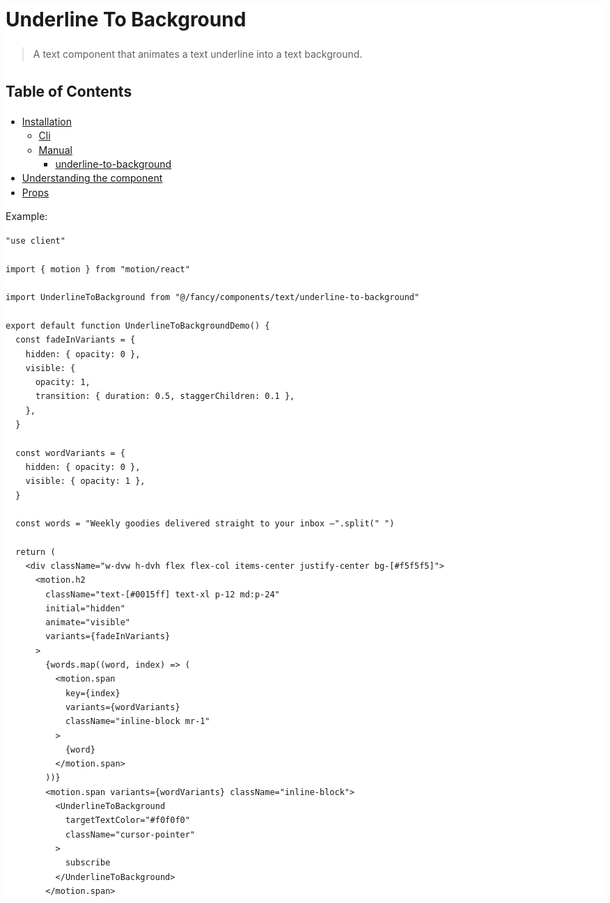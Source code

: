 # Underline To Background

> A text component that animates a text underline into a text background.

## Table of Contents

- [Installation](#installation)
  - [Cli](#cli)
  - [Manual](#manual)
    - [underline-to-background](#underline-to-background)
- [Understanding the component](#understanding-the-component)
- [Props](#props)

Example:

```tsx
"use client"

import { motion } from "motion/react"

import UnderlineToBackground from "@/fancy/components/text/underline-to-background"

export default function UnderlineToBackgroundDemo() {
  const fadeInVariants = {
    hidden: { opacity: 0 },
    visible: {
      opacity: 1,
      transition: { duration: 0.5, staggerChildren: 0.1 },
    },
  }

  const wordVariants = {
    hidden: { opacity: 0 },
    visible: { opacity: 1 },
  }

  const words = "Weekly goodies delivered straight to your inbox —".split(" ")

  return (
    <div className="w-dvw h-dvh flex flex-col items-center justify-center bg-[#f5f5f5]">
      <motion.h2
        className="text-[#0015ff] text-xl p-12 md:p-24"
        initial="hidden"
        animate="visible"
        variants={fadeInVariants}
      >
        {words.map((word, index) => (
          <motion.span
            key={index}
            variants={wordVariants}
            className="inline-block mr-1"
          >
            {word}
          </motion.span>
        ))}
        <motion.span variants={wordVariants} className="inline-block">
          <UnderlineToBackground
            targetTextColor="#f0f0f0"
            className="cursor-pointer"
          >
            subscribe
          </UnderlineToBackground>
        </motion.span>
```